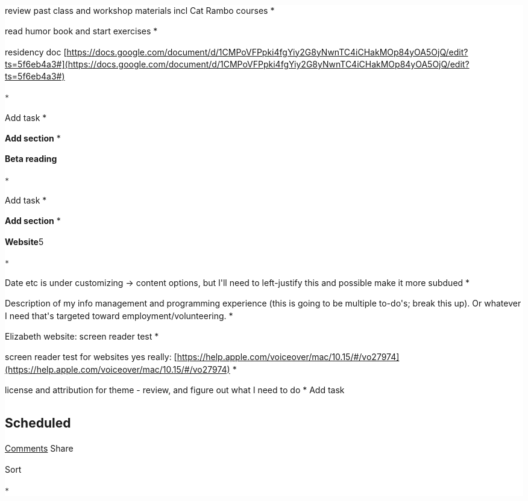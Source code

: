 review past class and workshop materials incl Cat Rambo courses
	* 

read humor book and start exercises
	* 

residency doc  [https://docs.google.com/document/d/1CMPoVFPpki4fgYiy2G8yNwnTC4iCHakMOp84yOA5OjQ/edit?ts=5f6eb4a3#](https://docs.google.com/document/d/1CMPoVFPpki4fgYiy2G8yNwnTC4iCHakMOp84yOA5OjQ/edit?ts=5f6eb4a3#) 



	* 
Add task
* 

**Add section**
* 

**Beta reading**


	* 
Add task
* 

**Add section**
* 

**Website**5

	* 

Date etc is under customizing -> content options, but I'll need to left-justify this and possible make it more subdued
	* 

Description of my info management and programming experience (this is going to be multiple to-do's; break this up). Or whatever I need that's targeted toward employment/volunteering.
	* 

Elizabeth website: screen reader test
	* 

screen reader test for websites yes really:  [https://help.apple.com/voiceover/mac/10.15/#/vo27974](https://help.apple.com/voiceover/mac/10.15/#/vo27974) 
	* 

license and attribution for theme - review, and figure out what I need to do
	* 
Add task
## Scheduled
 [Comments](https://beta.todoist.com/app/project/2202267723/comments) 
Share

Sort

	* 
